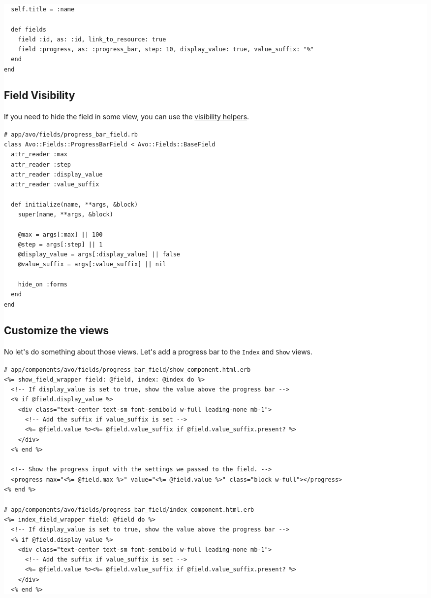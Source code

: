 ```ruby{11-14,24}
  self.title = :name

  def fields
    field :id, as: :id, link_to_resource: true
    field :progress, as: :progress_bar, step: 10, display_value: true, value_suffix: "%"
  end
end
```

## Field Visibility

If you need to hide the field in some view, you can use the [visibility helpers](./field-options.html#showing-hiding-fields-on-different-views).

```ruby{16}
# app/avo/fields/progress_bar_field.rb
class Avo::Fields::ProgressBarField < Avo::Fields::BaseField
  attr_reader :max
  attr_reader :step
  attr_reader :display_value
  attr_reader :value_suffix

  def initialize(name, **args, &block)
    super(name, **args, &block)

    @max = args[:max] || 100
    @step = args[:step] || 1
    @display_value = args[:display_value] || false
    @value_suffix = args[:value_suffix] || nil

    hide_on :forms
  end
end
```

## Customize the views

No let's do something about those views. Let's add a progress bar to the `Index` and `Show` views.

```erb{1,15}
# app/components/avo/fields/progress_bar_field/show_component.html.erb
<%= show_field_wrapper field: @field, index: @index do %>
  <!-- If display_value is set to true, show the value above the progress bar -->
  <% if @field.display_value %>
    <div class="text-center text-sm font-semibold w-full leading-none mb-1">
      <!-- Add the suffix if value_suffix is set -->
      <%= @field.value %><%= @field.value_suffix if @field.value_suffix.present? %>
    </div>
  <% end %>

  <!-- Show the progress input with the settings we passed to the field. -->
  <progress max="<%= @field.max %>" value="<%= @field.value %>" class="block w-full"></progress>
<% end %>

# app/components/avo/fields/progress_bar_field/index_component.html.erb
<%= index_field_wrapper field: @field do %>
  <!-- If display_value is set to true, show the value above the progress bar -->
  <% if @field.display_value %>
    <div class="text-center text-sm font-semibold w-full leading-none mb-1">
      <!-- Add the suffix if value_suffix is set -->
      <%= @field.value %><%= @field.value_suffix if @field.value_suffix.present? %>
    </div>
  <% end %>

```